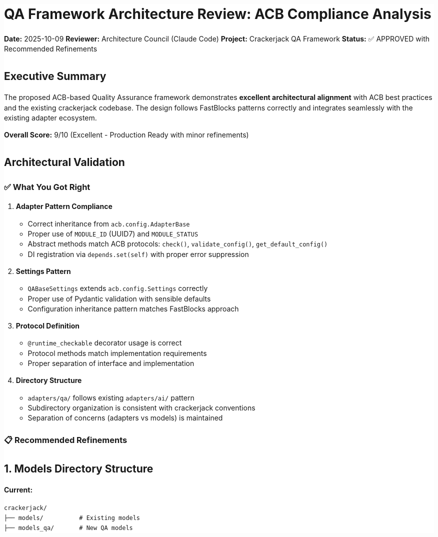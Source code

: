 # QA Framework Architecture Review: ACB Compliance Analysis

**Date:** 2025-10-09
**Reviewer:** Architecture Council (Claude Code)
**Project:** Crackerjack QA Framework
**Status:** ✅ APPROVED with Recommended Refinements

## Executive Summary

The proposed ACB-based Quality Assurance framework demonstrates **excellent architectural alignment** with ACB best practices and the existing crackerjack codebase. The design follows FastBlocks patterns correctly and integrates seamlessly with the existing adapter ecosystem.

**Overall Score:** 9/10 (Excellent - Production Ready with minor refinements)

## Architectural Validation

### ✅ What You Got Right

1. **Adapter Pattern Compliance**
   - Correct inheritance from `acb.config.AdapterBase`
   - Proper use of `MODULE_ID` (UUID7) and `MODULE_STATUS`
   - Abstract methods match ACB protocols: `check()`, `validate_config()`, `get_default_config()`
   - DI registration via `depends.set(self)` with proper error suppression

2. **Settings Pattern**
   - `QABaseSettings` extends `acb.config.Settings` correctly
   - Proper use of Pydantic validation with sensible defaults
   - Configuration inheritance pattern matches FastBlocks approach

3. **Protocol Definition**
   - `@runtime_checkable` decorator usage is correct
   - Protocol methods match implementation requirements
   - Proper separation of interface and implementation

4. **Directory Structure**
   - `adapters/qa/` follows existing `adapters/ai/` pattern
   - Subdirectory organization is consistent with crackerjack conventions
   - Separation of concerns (adapters vs models) is maintained

### 📋 Recommended Refinements

## 1. Models Directory Structure

**Current:**
```
crackerjack/
├── models/          # Existing models
├── models_qa/       # New QA models
```
